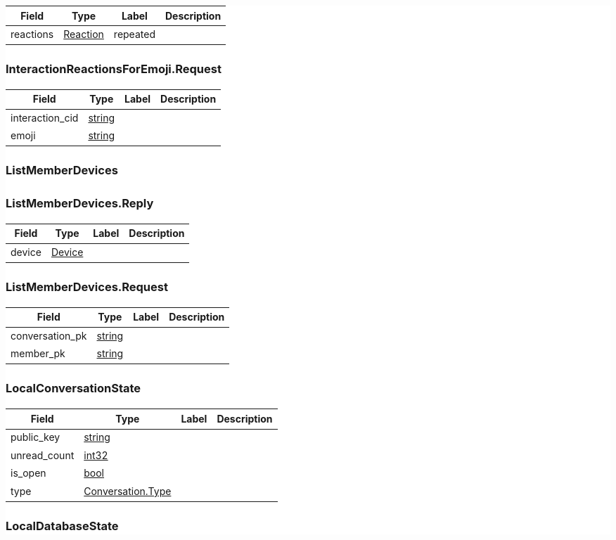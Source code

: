 | Field | Type | Label | Description |
| ----- | ---- | ----- | ----------- |
| reactions | [Reaction](#berty.messenger.v1.Reaction) | repeated |  |

<a name="berty.messenger.v1.InteractionReactionsForEmoji.Request"></a>

### InteractionReactionsForEmoji.Request

| Field | Type | Label | Description |
| ----- | ---- | ----- | ----------- |
| interaction_cid | [string](#string) |  |  |
| emoji | [string](#string) |  |  |

<a name="berty.messenger.v1.ListMemberDevices"></a>

### ListMemberDevices

<a name="berty.messenger.v1.ListMemberDevices.Reply"></a>

### ListMemberDevices.Reply

| Field | Type | Label | Description |
| ----- | ---- | ----- | ----------- |
| device | [Device](#berty.messenger.v1.Device) |  |  |

<a name="berty.messenger.v1.ListMemberDevices.Request"></a>

### ListMemberDevices.Request

| Field | Type | Label | Description |
| ----- | ---- | ----- | ----------- |
| conversation_pk | [string](#string) |  |  |
| member_pk | [string](#string) |  |  |

<a name="berty.messenger.v1.LocalConversationState"></a>

### LocalConversationState

| Field | Type | Label | Description |
| ----- | ---- | ----- | ----------- |
| public_key | [string](#string) |  |  |
| unread_count | [int32](#int32) |  |  |
| is_open | [bool](#bool) |  |  |
| type | [Conversation.Type](#berty.messenger.v1.Conversation.Type) |  |  |

<a name="berty.messenger.v1.LocalDatabaseState"></a>

### LocalDatabaseState

